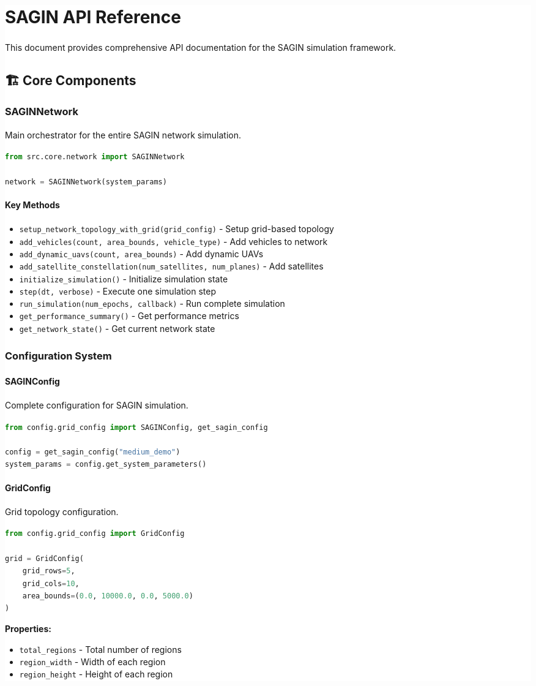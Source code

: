 # SAGIN API Reference

This document provides comprehensive API documentation for the SAGIN simulation framework.

## 🏗️ Core Components

### SAGINNetwork
Main orchestrator for the entire SAGIN network simulation.

```python
from src.core.network import SAGINNetwork

network = SAGINNetwork(system_params)
```

#### Key Methods
- `setup_network_topology_with_grid(grid_config)` - Setup grid-based topology
- `add_vehicles(count, area_bounds, vehicle_type)` - Add vehicles to network
- `add_dynamic_uavs(count, area_bounds)` - Add dynamic UAVs
- `add_satellite_constellation(num_satellites, num_planes)` - Add satellites
- `initialize_simulation()` - Initialize simulation state
- `step(dt, verbose)` - Execute one simulation step
- `run_simulation(num_epochs, callback)` - Run complete simulation
- `get_performance_summary()` - Get performance metrics
- `get_network_state()` - Get current network state

### Configuration System

#### SAGINConfig
Complete configuration for SAGIN simulation.

```python
from config.grid_config import SAGINConfig, get_sagin_config

config = get_sagin_config("medium_demo")
system_params = config.get_system_parameters()
```

#### GridConfig
Grid topology configuration.

```python
from config.grid_config import GridConfig

grid = GridConfig(
    grid_rows=5,
    grid_cols=10,
    area_bounds=(0.0, 10000.0, 0.0, 5000.0)
)
```

**Properties:**
- `total_regions` - Total number of regions
- `region_width` - Width of each region
- `region_height` - Height of each region
